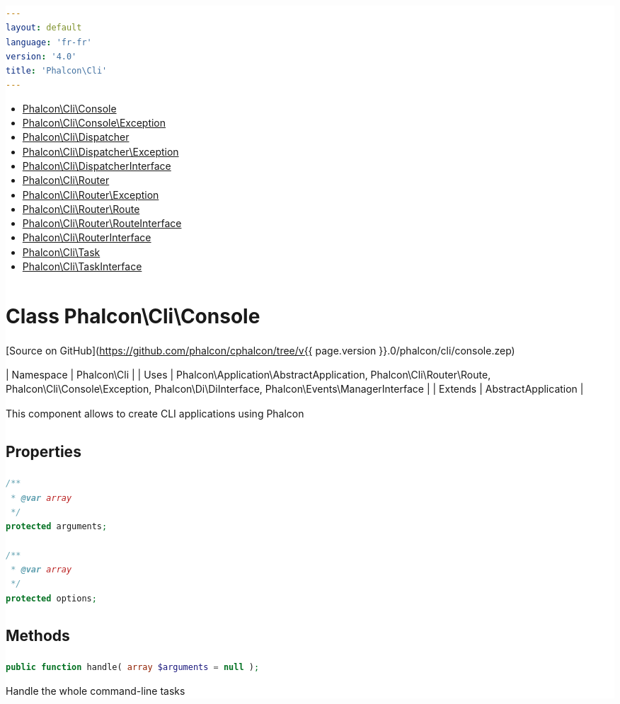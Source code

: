 ```yaml
---
layout: default
language: 'fr-fr'
version: '4.0'
title: 'Phalcon\Cli'
---
```


* [Phalcon\Cli\Console](#cli-console)
* [Phalcon\Cli\Console\Exception](#cli-console-exception)
* [Phalcon\Cli\Dispatcher](#cli-dispatcher)
* [Phalcon\Cli\Dispatcher\Exception](#cli-dispatcher-exception)
* [Phalcon\Cli\DispatcherInterface](#cli-dispatcherinterface)
* [Phalcon\Cli\Router](#cli-router)
* [Phalcon\Cli\Router\Exception](#cli-router-exception)
* [Phalcon\Cli\Router\Route](#cli-router-route)
* [Phalcon\Cli\Router\RouteInterface](#cli-router-routeinterface)
* [Phalcon\Cli\RouterInterface](#cli-routerinterface)
* [Phalcon\Cli\Task](#cli-task)
* [Phalcon\Cli\TaskInterface](#cli-taskinterface)

<h1 id="cli-console">Class Phalcon\Cli\Console</h1>

[Source on GitHub](https://github.com/phalcon/cphalcon/tree/v{{ page.version }}.0/phalcon/cli/console.zep)

| Namespace | Phalcon\Cli | | Uses | Phalcon\Application\AbstractApplication, Phalcon\Cli\Router\Route, Phalcon\Cli\Console\Exception, Phalcon\Di\DiInterface, Phalcon\Events\ManagerInterface | | Extends | AbstractApplication |

This component allows to create CLI applications using Phalcon

## Properties

```php
/**
 * @var array
 */
protected arguments;

/**
 * @var array
 */
protected options;

```

## Methods

```php
public function handle( array $arguments = null );
```

Handle the whole command-line tasks
